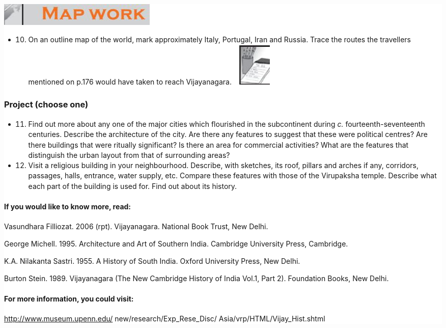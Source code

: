![](_page_25_Picture_1.jpeg)

- 10. On an outline map of the world, mark approximately Italy, Portugal, Iran and Russia. Trace the routes the travellers mentioned on p.176 would have taken to reach Vijayanagara.
![](_page_25_Picture_3.jpeg)

### Project (choose one)

- 11. Find out more about any one of the major cities which flourished in the subcontinent during *c.* fourteenth-seventeenth centuries. Describe the architecture of the city. Are there any features to suggest that these were political centres? Are there buildings that were ritually significant? Is there an area for commercial activities? What are the features that distinguish the urban layout from that of surrounding areas?
- 12. Visit a religious building in your neighbourhood. Describe, with sketches, its roof, pillars and arches if any, corridors, passages, halls, entrance, water supply, etc. Compare these features with those of the Virupaksha temple. Describe what each part of the building is used for. Find out about its history.

#### If you would like to know more, read:

Vasundhara Filliozat. 2006 (rpt). Vijayanagara. National Book Trust, New Delhi.

George Michell. 1995. Architecture and Art of Southern India. Cambridge University Press, Cambridge.

K.A. Nilakanta Sastri. 1955. A History of South India. Oxford University Press, New Delhi.

Burton Stein. 1989. Vijayanagara (The New Cambridge History of India Vol.1, Part 2). Foundation Books, New Delhi.

#### For more information, you could visit:

http://www.museum.upenn.edu/ new/research/Exp_Rese_Disc/ Asia/vrp/HTML/Vijay_Hist.shtml

